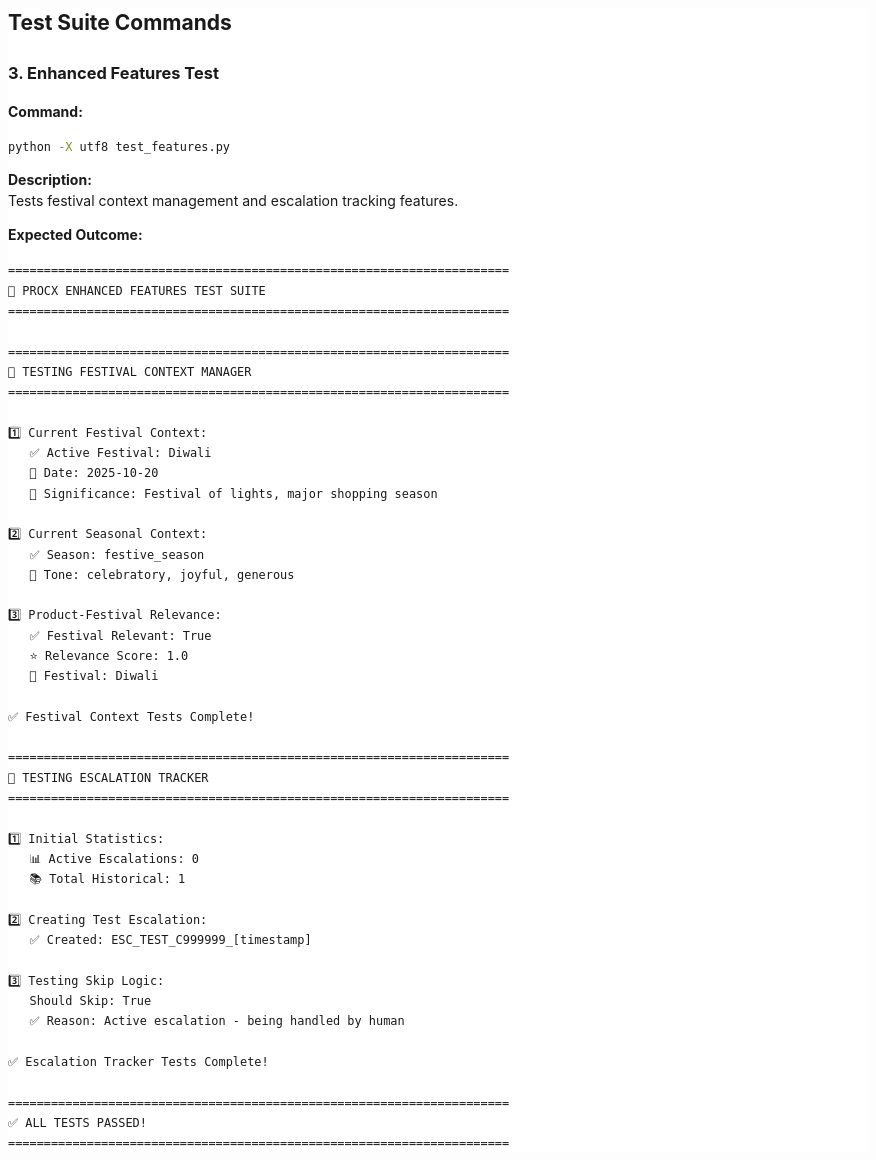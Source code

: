 
## Test Suite Commands

### 3. Enhanced Features Test

**Command:**
```bash
python -X utf8 test_features.py
```

**Description:**  
Tests festival context management and escalation tracking features.

**Expected Outcome:**
```
======================================================================
🧪 PROCX ENHANCED FEATURES TEST SUITE
======================================================================

======================================================================
🎉 TESTING FESTIVAL CONTEXT MANAGER
======================================================================

1️⃣ Current Festival Context:
   ✅ Active Festival: Diwali
   📅 Date: 2025-10-20
   📝 Significance: Festival of lights, major shopping season

2️⃣ Current Seasonal Context:
   ✅ Season: festive_season
   🎨 Tone: celebratory, joyful, generous

3️⃣ Product-Festival Relevance:
   ✅ Festival Relevant: True
   ⭐ Relevance Score: 1.0
   🎊 Festival: Diwali

✅ Festival Context Tests Complete!

======================================================================
🚨 TESTING ESCALATION TRACKER
======================================================================

1️⃣ Initial Statistics:
   📊 Active Escalations: 0
   📚 Total Historical: 1

2️⃣ Creating Test Escalation:
   ✅ Created: ESC_TEST_C999999_[timestamp]

3️⃣ Testing Skip Logic:
   Should Skip: True
   ✅ Reason: Active escalation - being handled by human

✅ Escalation Tracker Tests Complete!

======================================================================
✅ ALL TESTS PASSED!
======================================================================
```
